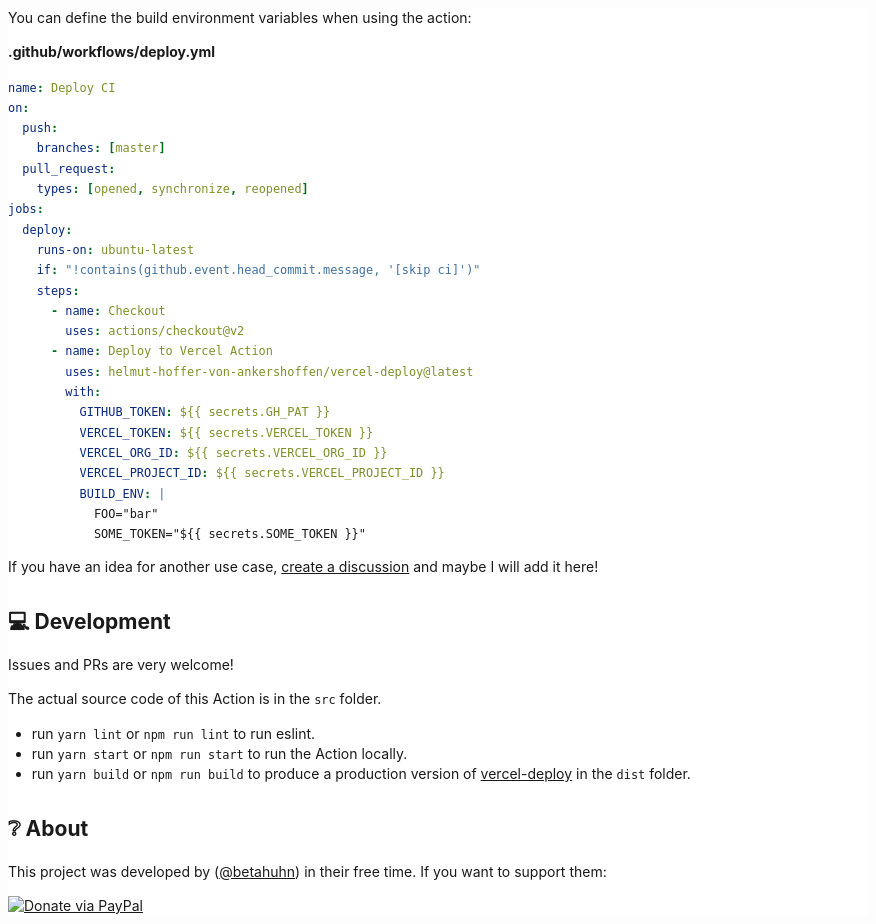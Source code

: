 You can define the build environment variables when using the action:

**.github/workflows/deploy.yml**

```yml
name: Deploy CI
on:
  push:
    branches: [master]
  pull_request:
    types: [opened, synchronize, reopened]
jobs:
  deploy:
    runs-on: ubuntu-latest
    if: "!contains(github.event.head_commit.message, '[skip ci]')"
    steps:
      - name: Checkout
        uses: actions/checkout@v2
      - name: Deploy to Vercel Action
        uses: helmut-hoffer-von-ankershoffen/vercel-deploy@latest
        with:
          GITHUB_TOKEN: ${{ secrets.GH_PAT }}
          VERCEL_TOKEN: ${{ secrets.VERCEL_TOKEN }}
          VERCEL_ORG_ID: ${{ secrets.VERCEL_ORG_ID }}
          VERCEL_PROJECT_ID: ${{ secrets.VERCEL_PROJECT_ID }}
          BUILD_ENV: |
            FOO="bar"
            SOME_TOKEN="${{ secrets.SOME_TOKEN }}"
```

If you have an idea for another use case,
[create a discussion](https://github.com/helmut-hoffer-von-ankershoffen/vercel-deploy/discussions/new?category=show-and-tell)
and maybe I will add it here!

## 💻 Development

Issues and PRs are very welcome!

The actual source code of this Action is in the `src` folder.

- run `yarn lint` or `npm run lint` to run eslint.
- run `yarn start` or `npm run start` to run the Action locally.
- run `yarn build` or `npm run build` to produce a production version of
  [vercel-deploy](https://github.com/helmut-hoffer-von-ankershoffen/vercel-deploy)
  in the `dist` folder.

## ❔ About

This project was developed by ([@betahuhn](https://github.com/BetaHuhn)) in
their free time. If you want to support them:

[![Donate via PayPal](https://img.shields.io/badge/paypal-donate-009cde.svg)](https://www.paypal.com/cgi-bin/webscr?cmd=_s-xclick&hosted_button_id=394RTSBEEEFEE)
